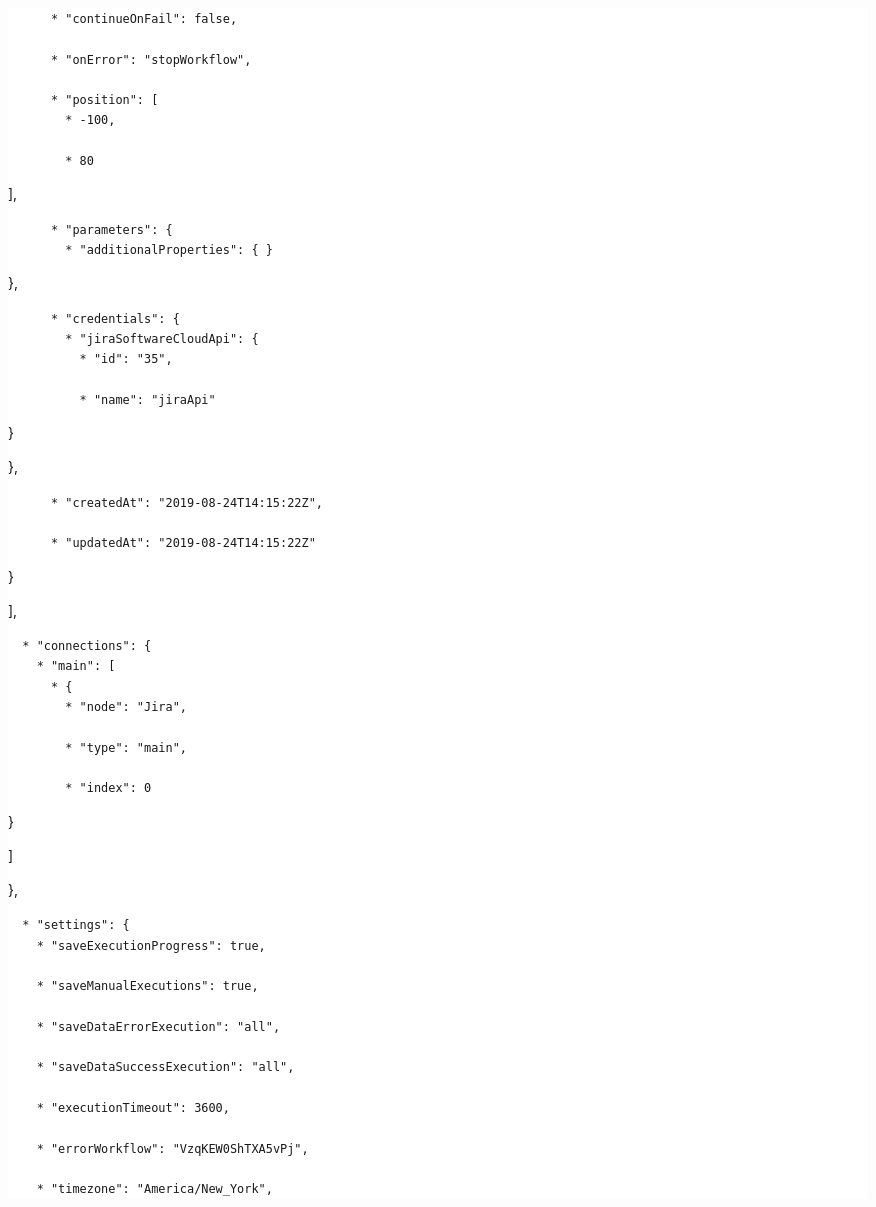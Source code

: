           * "continueOnFail": false,

          * "onError": "stopWorkflow",

          * "position": [
            * -100,

            * 80

],

          * "parameters": {
            * "additionalProperties": { }

},

          * "credentials": {
            * "jiraSoftwareCloudApi": {
              * "id": "35",

              * "name": "jiraApi"

}

},

          * "createdAt": "2019-08-24T14:15:22Z",

          * "updatedAt": "2019-08-24T14:15:22Z"

}

],

      * "connections": {
        * "main": [
          * {
            * "node": "Jira",

            * "type": "main",

            * "index": 0

}

]

},

      * "settings": {
        * "saveExecutionProgress": true,

        * "saveManualExecutions": true,

        * "saveDataErrorExecution": "all",

        * "saveDataSuccessExecution": "all",

        * "executionTimeout": 3600,

        * "errorWorkflow": "VzqKEW0ShTXA5vPj",

        * "timezone": "America/New_York",
